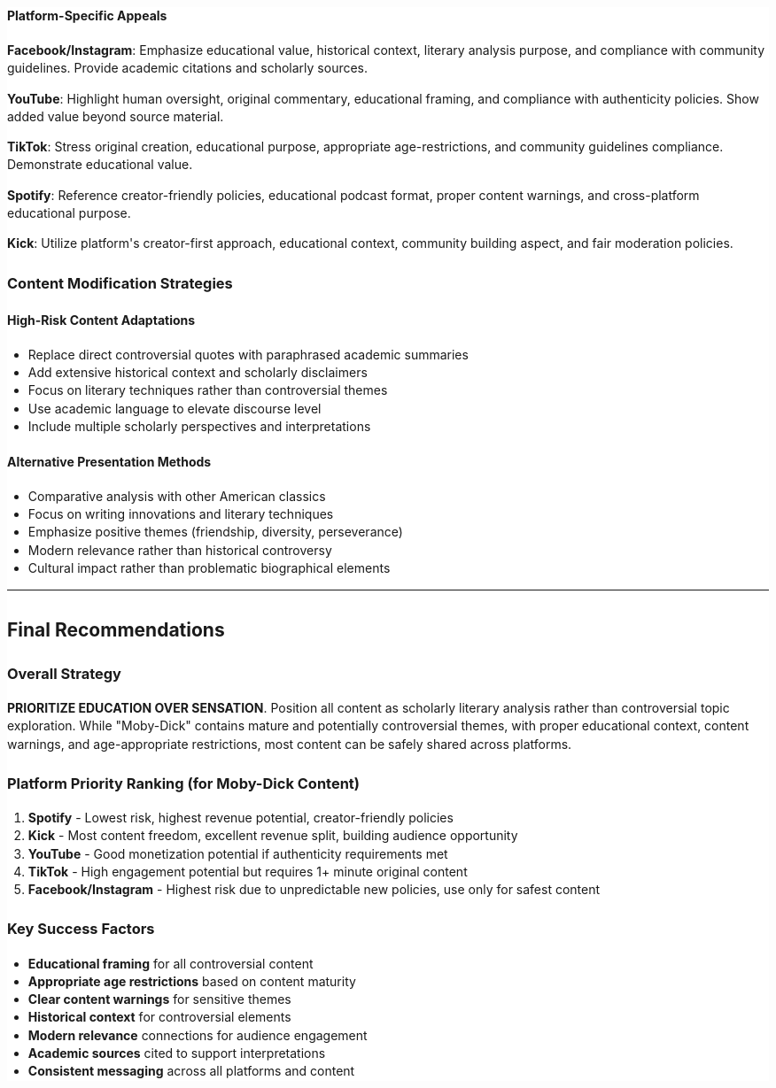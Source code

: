#### Platform-Specific Appeals

**Facebook/Instagram**: Emphasize educational value, historical context, literary analysis purpose, and compliance with community guidelines. Provide academic citations and scholarly sources.

**YouTube**: Highlight human oversight, original commentary, educational framing, and compliance with authenticity policies. Show added value beyond source material.

**TikTok**: Stress original creation, educational purpose, appropriate age-restrictions, and community guidelines compliance. Demonstrate educational value.

**Spotify**: Reference creator-friendly policies, educational podcast format, proper content warnings, and cross-platform educational purpose.

**Kick**: Utilize platform's creator-first approach, educational context, community building aspect, and fair moderation policies.

### Content Modification Strategies

#### High-Risk Content Adaptations
- Replace direct controversial quotes with paraphrased academic summaries
- Add extensive historical context and scholarly disclaimers
- Focus on literary techniques rather than controversial themes
- Use academic language to elevate discourse level
- Include multiple scholarly perspectives and interpretations

#### Alternative Presentation Methods
- Comparative analysis with other American classics
- Focus on writing innovations and literary techniques
- Emphasize positive themes (friendship, diversity, perseverance)
- Modern relevance rather than historical controversy
- Cultural impact rather than problematic biographical elements

---

## Final Recommendations

### Overall Strategy
**PRIORITIZE EDUCATION OVER SENSATION**. Position all content as scholarly literary analysis rather than controversial topic exploration. While "Moby-Dick" contains mature and potentially controversial themes, with proper educational context, content warnings, and age-appropriate restrictions, most content can be safely shared across platforms.

### Platform Priority Ranking (for Moby-Dick Content)
1. **Spotify** - Lowest risk, highest revenue potential, creator-friendly policies
2. **Kick** - Most content freedom, excellent revenue split, building audience opportunity
3. **YouTube** - Good monetization potential if authenticity requirements met
4. **TikTok** - High engagement potential but requires 1+ minute original content
5. **Facebook/Instagram** - Highest risk due to unpredictable new policies, use only for safest content

### Key Success Factors
- **Educational framing** for all controversial content
- **Appropriate age restrictions** based on content maturity
- **Clear content warnings** for sensitive themes
- **Historical context** for controversial elements
- **Modern relevance** connections for audience engagement
- **Academic sources** cited to support interpretations
- **Consistent messaging** across all platforms and content
